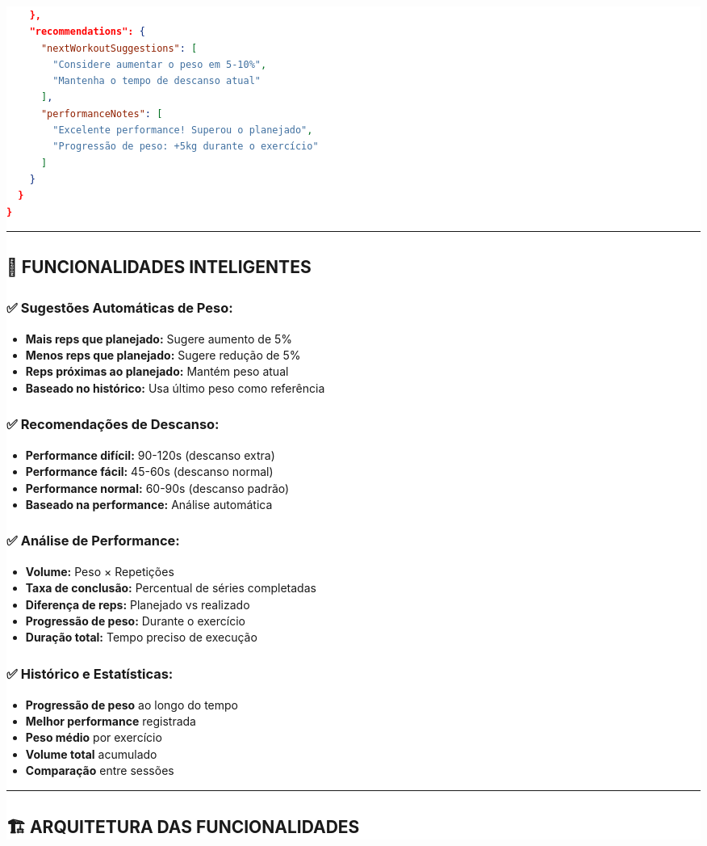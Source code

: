 ```json
    },
    "recommendations": {
      "nextWorkoutSuggestions": [
        "Considere aumentar o peso em 5-10%",
        "Mantenha o tempo de descanso atual"
      ],
      "performanceNotes": [
        "Excelente performance! Superou o planejado",
        "Progressão de peso: +5kg durante o exercício"
      ]
    }
  }
}
```

---

## 🎯 **FUNCIONALIDADES INTELIGENTES**

### **✅ Sugestões Automáticas de Peso:**

- **Mais reps que planejado:** Sugere aumento de 5%
- **Menos reps que planejado:** Sugere redução de 5%
- **Reps próximas ao planejado:** Mantém peso atual
- **Baseado no histórico:** Usa último peso como referência

### **✅ Recomendações de Descanso:**

- **Performance difícil:** 90-120s (descanso extra)
- **Performance fácil:** 45-60s (descanso normal)
- **Performance normal:** 60-90s (descanso padrão)
- **Baseado na performance:** Análise automática

### **✅ Análise de Performance:**

- **Volume:** Peso × Repetições
- **Taxa de conclusão:** Percentual de séries completadas
- **Diferença de reps:** Planejado vs realizado
- **Progressão de peso:** Durante o exercício
- **Duração total:** Tempo preciso de execução

### **✅ Histórico e Estatísticas:**

- **Progressão de peso** ao longo do tempo
- **Melhor performance** registrada
- **Peso médio** por exercício
- **Volume total** acumulado
- **Comparação** entre sessões

---

## 🏗️ **ARQUITETURA DAS FUNCIONALIDADES**
